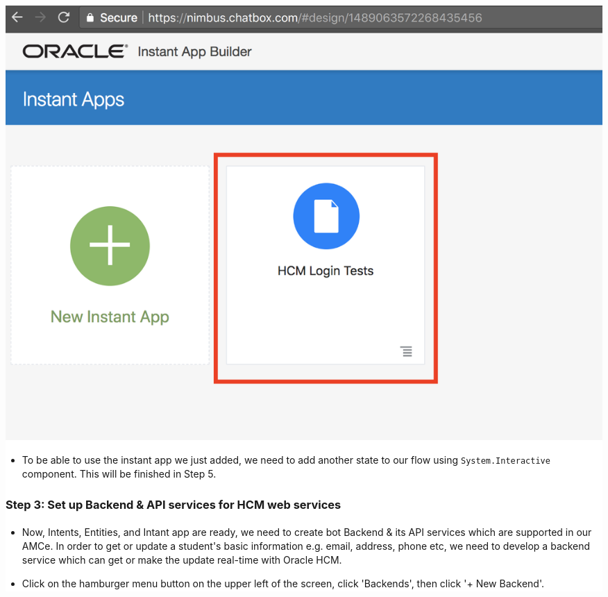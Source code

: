 ![](./images/200/9.png)

- To be able to use the instant app we just added, we need to add another state to our flow using `System.Interactive` component. This will be finished in Step 5.

### Step 3: Set up Backend & API services for HCM web services
- Now, Intents, Entities, and Intant app are ready, we need to create bot Backend & its API services which are supported in our AMCe. In order to get or update a student's basic information e.g. email, address, phone etc, we need to develop a backend service which can get or make the update real-time with Oracle HCM.

- Click on the hamburger menu button on the upper left of the screen, click 'Backends', then click '+ New Backend'.
